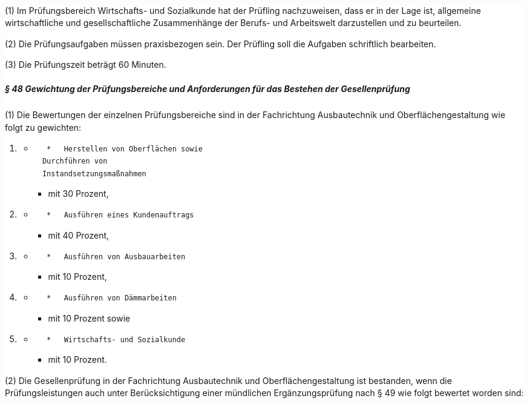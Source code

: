 (1) Im Prüfungsbereich Wirtschafts- und Sozialkunde hat der Prüfling nachzuweisen, dass er in der Lage ist, allgemeine wirtschaftliche und gesellschaftliche Zusammenhänge der Berufs- und Arbeitswelt darzustellen und zu beurteilen.

(2) Die Prüfungsaufgaben müssen praxisbezogen sein. Der Prüfling soll die Aufgaben schriftlich bearbeiten.

(3) Die Prüfungszeit beträgt 60 Minuten.


##### § 48 Gewichtung der Prüfungsbereiche und Anforderungen für das Bestehen der Gesellenprüfung

(1) Die Bewertungen der einzelnen Prüfungsbereiche sind in der Fachrichtung Ausbautechnik und Oberflächengestaltung wie folgt zu gewichten:

1.
    *        *   Herstellen von Oberflächen sowie
            Durchführen von
            Instandsetzungsmaßnahmen

        *   mit 30 Prozent,





2.
    *        *   Ausführen eines Kundenauftrags

        *   mit 40 Prozent,





3.
    *        *   Ausführen von Ausbauarbeiten

        *   mit 10 Prozent,





4.
    *        *   Ausführen von Dämmarbeiten

        *   mit 10 Prozent sowie





5.
    *        *   Wirtschafts- und Sozialkunde

        *   mit 10 Prozent.







(2) Die Gesellenprüfung in der Fachrichtung Ausbautechnik und Oberflächengestaltung ist bestanden, wenn die Prüfungsleistungen auch unter Berücksichtigung einer mündlichen Ergänzungsprüfung nach § 49 wie folgt bewertet worden sind:
